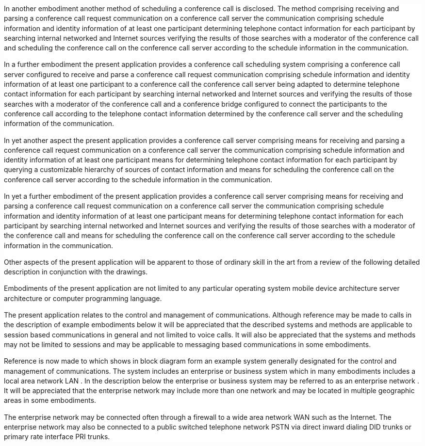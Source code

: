 In another embodiment another method of scheduling a conference call is disclosed. The method comprising receiving and parsing a conference call request communication on a conference call server the communication comprising schedule information and identity information of at least one participant determining telephone contact information for each participant by searching internal networked and Internet sources verifying the results of those searches with a moderator of the conference call and scheduling the conference call on the conference call server according to the schedule information in the communication.

In a further embodiment the present application provides a conference call scheduling system comprising a conference call server configured to receive and parse a conference call request communication comprising schedule information and identity information of at least one participant to a conference call the conference call server being adapted to determine telephone contact information for each participant by searching internal networked and Internet sources and verifying the results of those searches with a moderator of the conference call and a conference bridge configured to connect the participants to the conference call according to the telephone contact information determined by the conference call server and the scheduling information of the communication.

In yet another aspect the present application provides a conference call server comprising means for receiving and parsing a conference call request communication on a conference call server the communication comprising schedule information and identity information of at least one participant means for determining telephone contact information for each participant by querying a customizable hierarchy of sources of contact information and means for scheduling the conference call on the conference call server according to the schedule information in the communication.

In yet a further embodiment of the present application provides a conference call server comprising means for receiving and parsing a conference call request communication on a conference call server the communication comprising schedule information and identity information of at least one participant means for determining telephone contact information for each participant by searching internal networked and Internet sources and verifying the results of those searches with a moderator of the conference call and means for scheduling the conference call on the conference call server according to the schedule information in the communication.

Other aspects of the present application will be apparent to those of ordinary skill in the art from a review of the following detailed description in conjunction with the drawings.

Embodiments of the present application are not limited to any particular operating system mobile device architecture server architecture or computer programming language.

The present application relates to the control and management of communications. Although reference may be made to calls in the description of example embodiments below it will be appreciated that the described systems and methods are applicable to session based communications in general and not limited to voice calls. It will also be appreciated that the systems and methods may not be limited to sessions and may be applicable to messaging based communications in some embodiments.

Reference is now made to which shows in block diagram form an example system generally designated for the control and management of communications. The system includes an enterprise or business system which in many embodiments includes a local area network LAN . In the description below the enterprise or business system may be referred to as an enterprise network . It will be appreciated that the enterprise network may include more than one network and may be located in multiple geographic areas in some embodiments.

The enterprise network may be connected often through a firewall to a wide area network WAN such as the Internet. The enterprise network may also be connected to a public switched telephone network PSTN via direct inward dialing DID trunks or primary rate interface PRI trunks.
